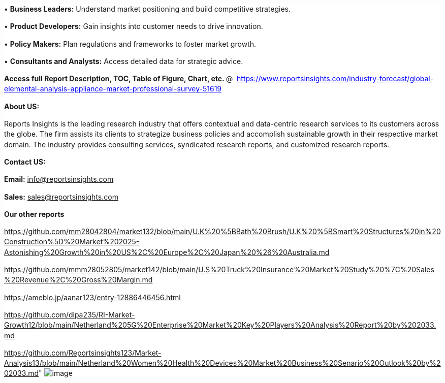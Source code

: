 • <strong>Business Leaders:</strong> Understand market positioning and build competitive strategies.

• <strong>Product Developers:</strong> Gain insights into customer needs to drive innovation.

• <strong>Policy Makers:</strong> Plan regulations and frameworks to foster market growth.

• <strong>Consultants and Analysts:</strong> Access detailed data for strategic advice.
</ul>
<strong>Access full Report Description, TOC, Table of Figure, Chart, etc. </strong>@  <a href=https://www.reportsinsights.com/industry-forecast/global-elemental-analysis-appliance-market-professional-survey-51619 style=color:#0000ff;>https://www.reportsinsights.com/industry-forecast/global-elemental-analysis-appliance-market-professional-survey-51619</a></font>

<strong><strong>About US</strong>:</strong>

Reports Insights is the leading research industry that offers contextual and data-centric research services to its customers across the globe. The firm assists its clients to strategize business policies and accomplish sustainable growth in their respective market domain. The industry provides consulting services, syndicated research reports, and customized research reports.

<strong>Contact US:</strong>

<p class=""""><b>Email:</b> <a href=mailto:info@reportsinsights.com>info@reportsinsights.com</a></p>
<p class=""""><b>Sales:</b> <a href=mailto:sales@reportsinsights.com>sales@reportsinsights.com</a></p>

<strong>Our other reports</strong>

<a href=https://github.com/mm28042804/market132/blob/main/U.K%20%5BBath%20Brush/U.K%20%5BSmart%20Structures%20in%20Construction%5D%20Market%202025-Astonishing%20Growth%20in%20US%2C%20Europe%2C%20Japan%20%26%20Australia.md>https://github.com/mm28042804/market132/blob/main/U.K%20%5BBath%20Brush/U.K%20%5BSmart%20Structures%20in%20Construction%5D%20Market%202025-Astonishing%20Growth%20in%20US%2C%20Europe%2C%20Japan%20%26%20Australia.md</a>

<a href=https://github.com/mmm28052805/market142/blob/main/U.S%20Truck%20Insurance%20Market%20Study%20%7C%20Sales%20Revenue%2C%20Gross%20Margin.md>https://github.com/mmm28052805/market142/blob/main/U.S%20Truck%20Insurance%20Market%20Study%20%7C%20Sales%20Revenue%2C%20Gross%20Margin.md</a>

<a href=https://ameblo.jp/aanar123/entry-12886446456.html>https://ameblo.jp/aanar123/entry-12886446456.html</a>

<a href=https://github.com/dipa235/RI-Market-Growth12/blob/main/Netherland%205G%20Enterprise%20Market%20Key%20Players%20Analysis%20Report%20by%202033.md>https://github.com/dipa235/RI-Market-Growth12/blob/main/Netherland%205G%20Enterprise%20Market%20Key%20Players%20Analysis%20Report%20by%202033.md</a>

<a href=https://github.com/Reportsinsights123/Market-Analysis13/blob/main/Netherland%20Women%20Health%20Devices%20Market%20Business%20Senario%20Outlook%20by%202033.md>https://github.com/Reportsinsights123/Market-Analysis13/blob/main/Netherland%20Women%20Health%20Devices%20Market%20Business%20Senario%20Outlook%20by%202033.md</a>"
![image](https://github.com/user-attachments/assets/0f0a0ee3-23e2-4f06-84a5-bd2360ec18a2)
